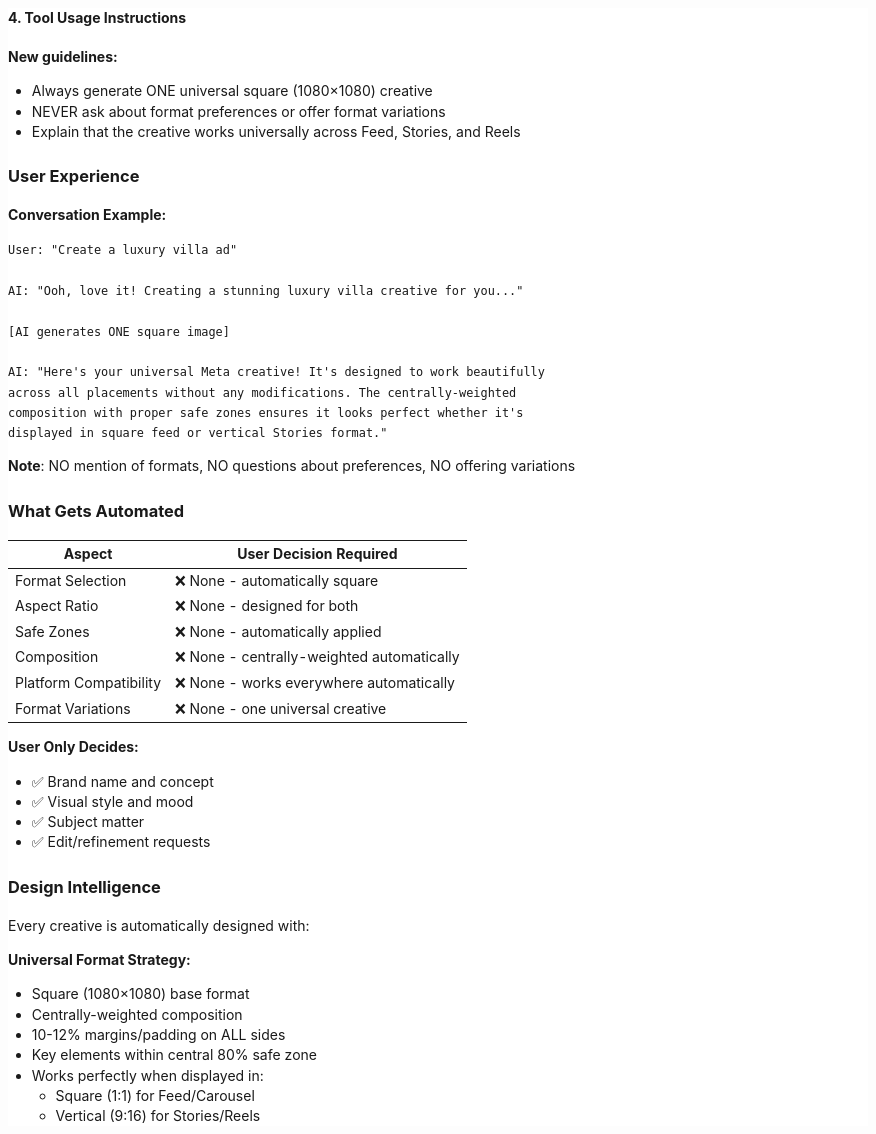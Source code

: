#### 4. Tool Usage Instructions

**New guidelines:**
- Always generate ONE universal square (1080×1080) creative
- NEVER ask about format preferences or offer format variations
- Explain that the creative works universally across Feed, Stories, and Reels

### User Experience

**Conversation Example:**

```
User: "Create a luxury villa ad"

AI: "Ooh, love it! Creating a stunning luxury villa creative for you..."

[AI generates ONE square image]

AI: "Here's your universal Meta creative! It's designed to work beautifully 
across all placements without any modifications. The centrally-weighted 
composition with proper safe zones ensures it looks perfect whether it's 
displayed in square feed or vertical Stories format."
```

**Note**: NO mention of formats, NO questions about preferences, NO offering variations

### What Gets Automated

| Aspect | User Decision Required |
|--------|------------------------|
| Format Selection | ❌ None - automatically square |
| Aspect Ratio | ❌ None - designed for both |
| Safe Zones | ❌ None - automatically applied |
| Composition | ❌ None - centrally-weighted automatically |
| Platform Compatibility | ❌ None - works everywhere automatically |
| Format Variations | ❌ None - one universal creative |

**User Only Decides:**
- ✅ Brand name and concept
- ✅ Visual style and mood
- ✅ Subject matter
- ✅ Edit/refinement requests

### Design Intelligence

Every creative is automatically designed with:

**Universal Format Strategy:**
- Square (1080×1080) base format
- Centrally-weighted composition
- 10-12% margins/padding on ALL sides
- Key elements within central 80% safe zone
- Works perfectly when displayed in:
  - Square (1:1) for Feed/Carousel
  - Vertical (9:16) for Stories/Reels
